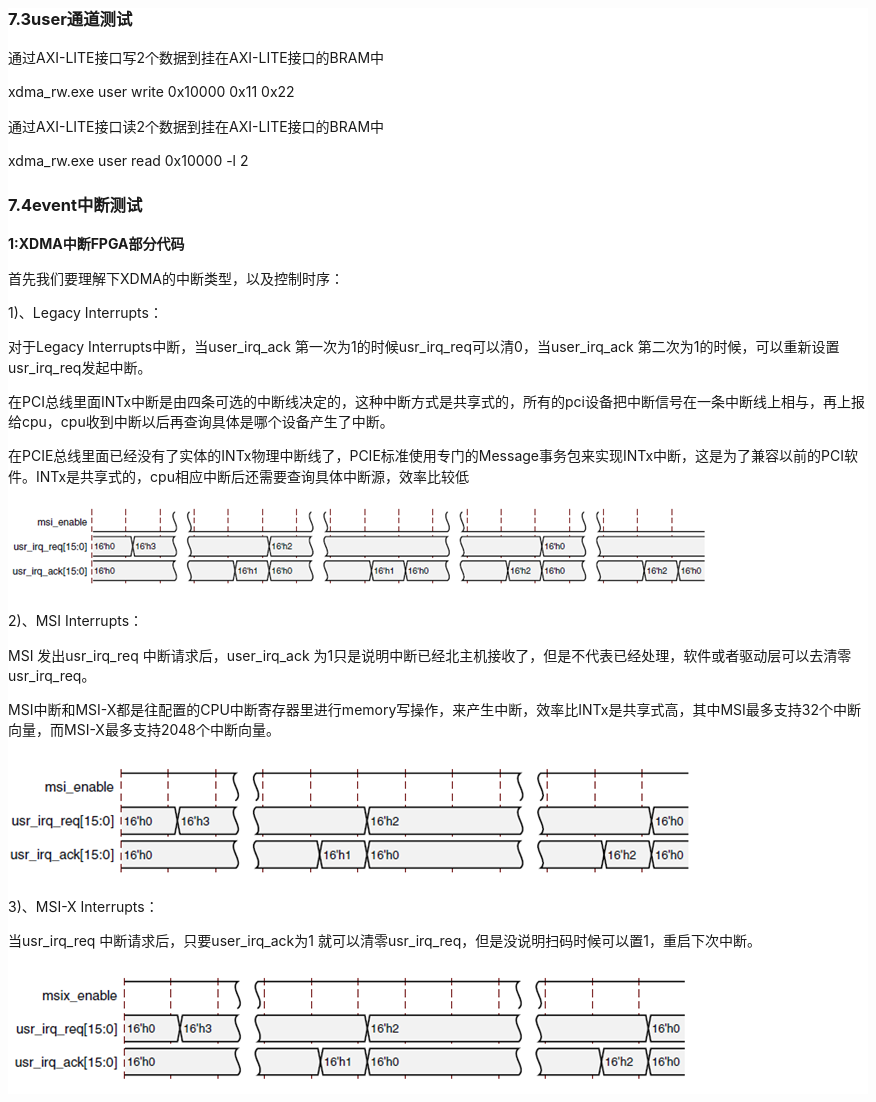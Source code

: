 ### 7.3user通道测试

通过AXI-LITE接口写2个数据到挂在AXI-LITE接口的BRAM中

xdma\_rw.exe user write 0x10000 0x11 0x22

通过AXI-LITE接口读2个数据到挂在AXI-LITE接口的BRAM中

xdma\_rw.exe user read 0x10000 -l 2

### 7.4event中断测试

**1:XDMA中断FPGA部分代码**

首先我们要理解下XDMA的中断类型，以及控制时序：

1)、Legacy Interrupts：

对于Legacy Interrupts中断，当user\_irq\_ack 第一次为1的时候usr\_irq\_req可以清0，当user\_irq\_ack 第二次为1的时候，可以重新设置usr\_irq\_req发起中断。

在PCI总线里面INTx中断是由四条可选的中断线决定的，这种中断方式是共享式的，所有的pci设备把中断信号在一条中断线上相与，再上报给cpu，cpu收到中断以后再查询具体是哪个设备产生了中断。

在PCIE总线里面已经没有了实体的INTx物理中断线了，PCIE标准使用专门的Message事务包来实现INTx中断，这是为了兼容以前的PCI软件。INTx是共享式的，cpu相应中断后还需要查询具体中断源，效率比较低

![](vx_images/265041413269063.png)

2)、MSI Interrupts：

MSI 发出usr\_irq\_req 中断请求后，user\_irq\_ack 为1只是说明中断已经北主机接收了，但是不代表已经处理，软件或者驱动层可以去清零usr\_irq\_req。

MSI中断和MSI-X都是往配置的CPU中断寄存器里进行memory写操作，来产生中断，效率比INTx是共享式高，其中MSI最多支持32个中断向量，而MSI-X最多支持2048个中断向量。

![](vx_images/263981413246623.png)

3)、MSI-X Interrupts：

当usr\_irq\_req 中断请求后，只要user\_irq\_ack为1  就可以清零usr\_irq\_req，但是没说明扫码时候可以置1，重启下次中断。

![](vx_images/262911413265382.png)
